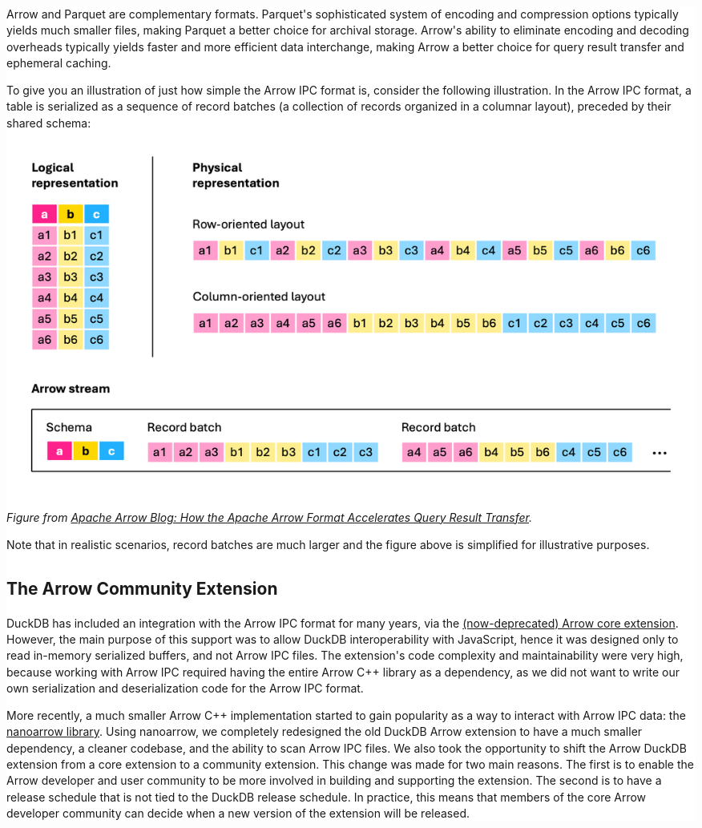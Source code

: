 Arrow and Parquet are complementary formats. Parquet's sophisticated system of encoding and compression options typically yields much smaller files, making Parquet a better choice for archival storage. Arrow's ability to eliminate encoding and decoding overheads typically yields faster and more efficient data interchange, making Arrow a better choice for query result transfer and ephemeral caching.

To give you an illustration of just how simple the Arrow IPC format is, consider the following illustration. In the Arrow IPC format, a table is serialized as a sequence of record batches (a collection of records organized in a columnar layout), preceded by their shared schema:

![An illustration of an Arrow IPC stream transmitting data from a table with three columns. The first record batch contains the values for the first three rows, the second record batch contains the values for the next three rows, and so on. Actual Arrow record batches might contain thousands to millions of rows.](/images/blog/arrow_ipc_fig1.png)

*Figure from [Apache Arrow Blog: How the Apache Arrow Format Accelerates Query Result Transfer](https://arrow.apache.org/blog/2025/01/10/arrow-result-transfer).*

Note that in realistic scenarios, record batches are much larger and the figure above is simplified for illustrative purposes.

## The Arrow Community Extension

DuckDB has included an integration with the Arrow IPC format for many years, via the [(now-deprecated) Arrow core extension](https://github.com/duckdb/arrow). However, the main purpose of this support was to allow DuckDB interoperability with JavaScript, hence it was designed only to read in-memory serialized buffers, and not Arrow IPC files. The extension's code complexity and maintainability were very high, because working with Arrow IPC required having the entire Arrow C++ library as a dependency, as we did not want to write our own serialization and deserialization code for the Arrow IPC format.

More recently, a much smaller Arrow C++ implementation started to gain popularity as a way to interact with Arrow IPC data: the [nanoarrow library](https://arrow.apache.org/nanoarrow/). Using nanoarrow, we completely redesigned the old DuckDB Arrow extension to have a much smaller dependency, a cleaner codebase, and the ability to scan Arrow IPC files. We also took the opportunity to shift the Arrow DuckDB extension from a core extension to a community extension. This change was made for two main reasons. The first is to enable the Arrow developer and user community to be more involved in building and supporting the extension. The second is to have a release schedule that is not tied to the DuckDB release schedule. In practice, this means that members of the core Arrow developer community can decide when a new version of the extension will be released.
